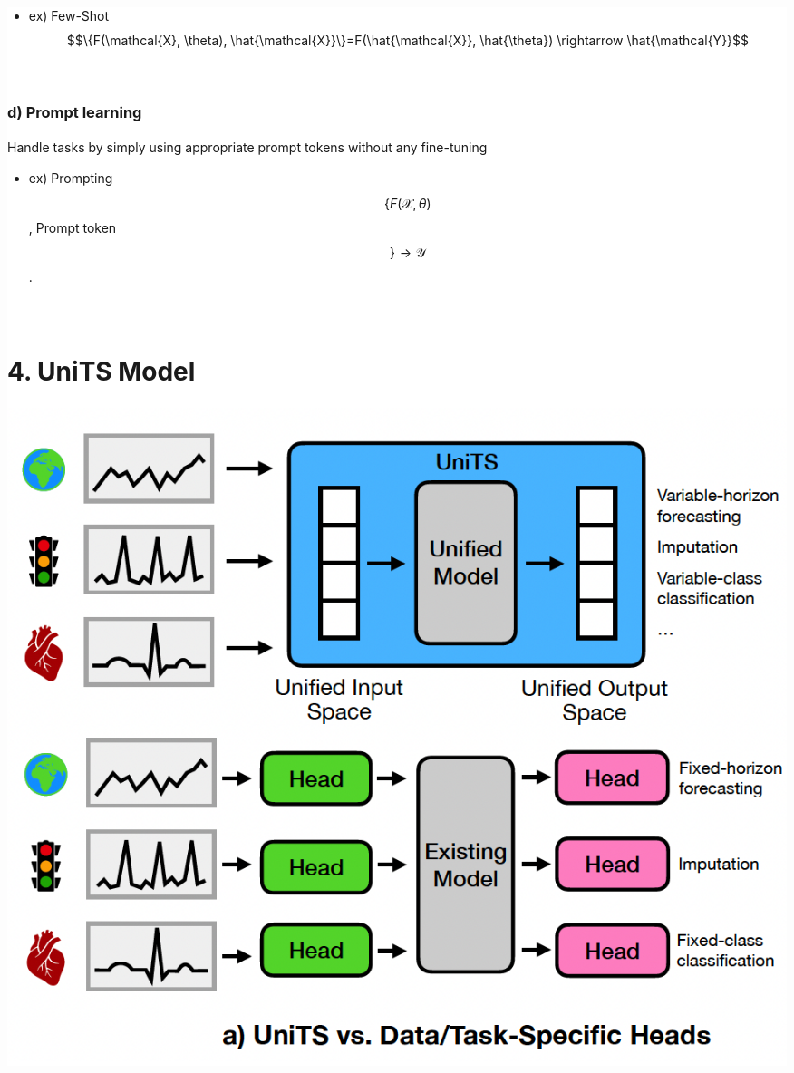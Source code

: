 - ex) Few-Shot $$\{F(\mathcal{X}, \theta), \hat{\mathcal{X}}\}=F(\hat{\mathcal{X}}, \hat{\theta}) \rightarrow \hat{\mathcal{Y}}$$ 

<br>

### d) Prompt learning

Handle tasks by simply using appropriate prompt tokens without any fine-tuning

-  ex) Prompting $$\{F(\mathcal{X}, \theta)$$, Prompt token $$\} \rightarrow \mathcal{Y}$$.

<br>

# 4. UniTS Model

![figure2](/assets/img/ts/img686.png)
